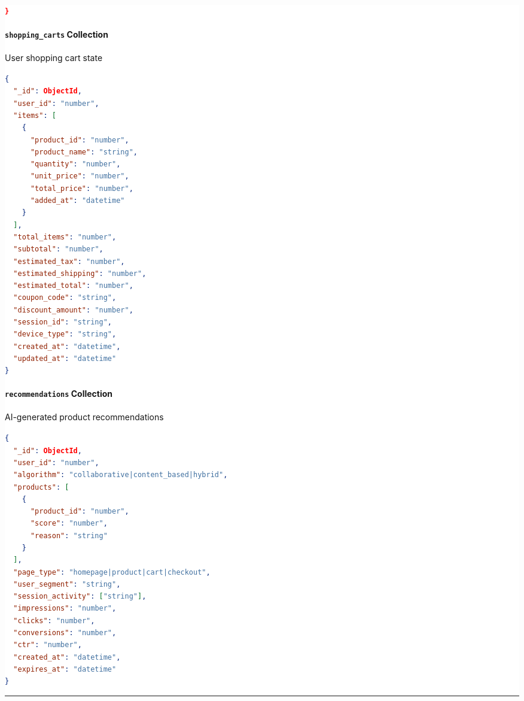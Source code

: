 ```json
}
```

#### `shopping_carts` Collection

User shopping cart state

```json
{
  "_id": ObjectId,
  "user_id": "number",
  "items": [
    {
      "product_id": "number",
      "product_name": "string",
      "quantity": "number",
      "unit_price": "number",
      "total_price": "number",
      "added_at": "datetime"
    }
  ],
  "total_items": "number",
  "subtotal": "number",
  "estimated_tax": "number",
  "estimated_shipping": "number",
  "estimated_total": "number",
  "coupon_code": "string",
  "discount_amount": "number",
  "session_id": "string",
  "device_type": "string",
  "created_at": "datetime",
  "updated_at": "datetime"
}
```

#### `recommendations` Collection

AI-generated product recommendations

```json
{
  "_id": ObjectId,
  "user_id": "number",
  "algorithm": "collaborative|content_based|hybrid",
  "products": [
    {
      "product_id": "number",
      "score": "number",
      "reason": "string"
    }
  ],
  "page_type": "homepage|product|cart|checkout",
  "user_segment": "string",
  "session_activity": ["string"],
  "impressions": "number",
  "clicks": "number",
  "conversions": "number",
  "ctr": "number",
  "created_at": "datetime",
  "expires_at": "datetime"
}
```

---